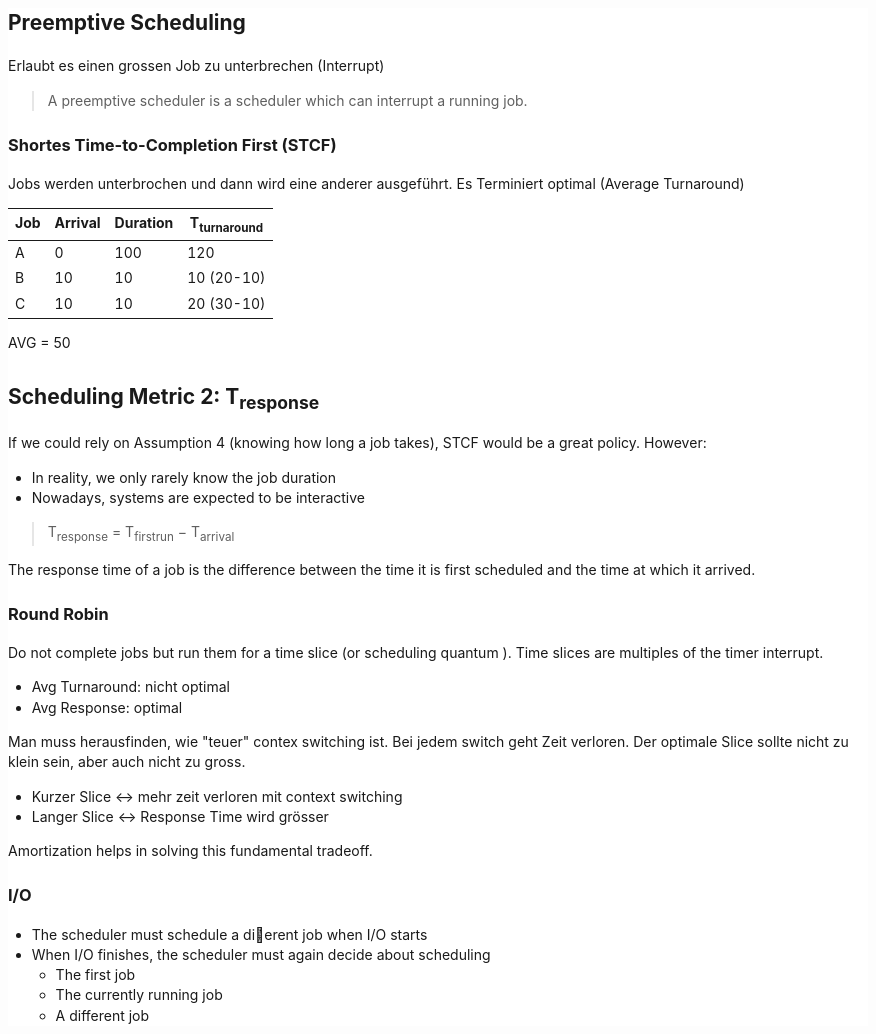 
## Preemptive Scheduling
Erlaubt es einen grossen Job zu unterbrechen (Interrupt)

> A preemptive scheduler is a scheduler which can interrupt a
running job.

### Shortes Time-to-Completion First (STCF)
Jobs werden unterbrochen und dann wird eine anderer ausgeführt. Es Terminiert optimal  (Average Turnaround)

| Job  | Arrival    | Duration  | T<sub>turnaround</sub> |
| ---- |------------| --------- | ---------------------- |
| A    | 0          | 100       | 120                    |
| B    | 10         | 10        | 10 (20-10)             |
| C    | 10         | 10        | 20 (30-10)             |

AVG = 50

## Scheduling Metric 2: T<sub>response</sub>
If we could rely on Assumption 4 (knowing how long a job takes), STCF would be a great policy. However:
- In reality, we only rarely know the job duration
- Nowadays, systems are expected to be interactive

> T<sub>response</sub> = T<sub>firstrun</sub> − T<sub>arrival</sub>

The response time of a job is the difference between the time
it is first scheduled and the time at which it arrived.


### Round Robin
Do not complete jobs but run them for a time slice (or scheduling quantum ). Time slices are multiples of the timer interrupt.

- Avg Turnaround: nicht optimal
- Avg Response: optimal

Man muss herausfinden, wie "teuer" contex switching ist. Bei jedem switch geht Zeit verloren. Der optimale Slice sollte nicht zu klein sein, aber auch nicht zu gross.
- Kurzer Slice <-> mehr zeit verloren mit context switching
- Langer Slice <-> Response Time wird grösser

Amortization helps in solving this fundamental tradeoff.

### I/O

- The scheduler must schedule a dierent job when I/O starts
- When I/O finishes, the scheduler must again decide about scheduling
    - The first job
    - The currently running job
    - A different job
